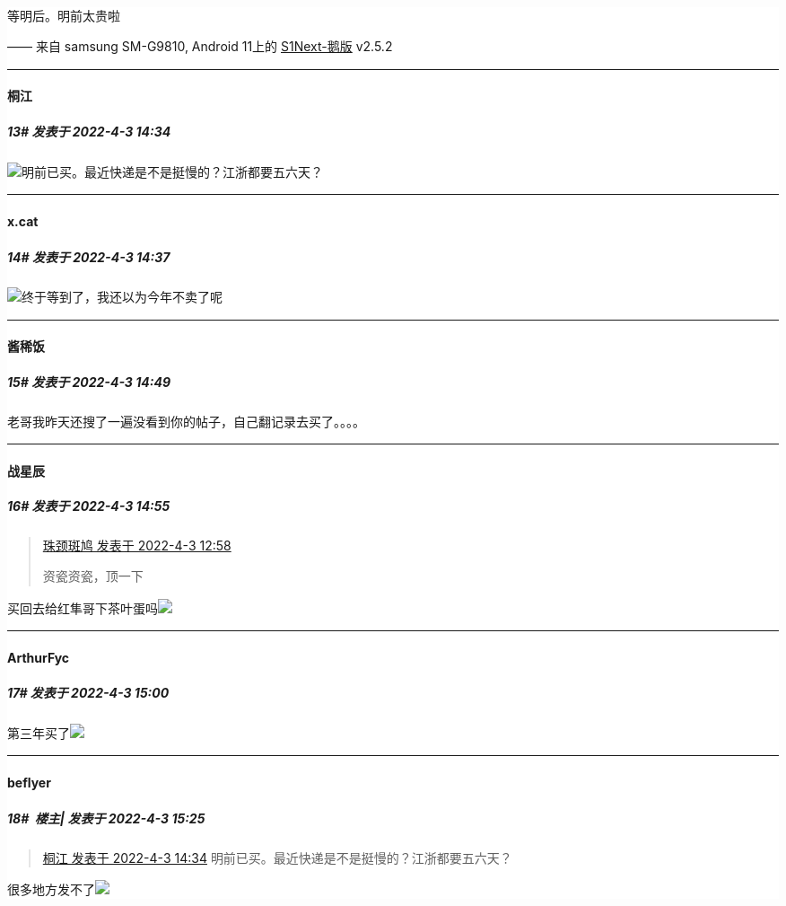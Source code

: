 等明后。明前太贵啦

—— 来自 samsung SM-G9810, Android 11上的 [S1Next-鹅版](https://github.com/ykrank/S1-Next/releases) v2.5.2

*****

####  桐江  
##### 13#       发表于 2022-4-3 14:34

<img src="https://static.saraba1st.com/image/smiley/face2017/050.png" referrerpolicy="no-referrer">明前已买。最近快递是不是挺慢的？江浙都要五六天？

*****

####  x.cat  
##### 14#       发表于 2022-4-3 14:37

<img src="https://static.saraba1st.com/image/smiley/face2017/034.png" referrerpolicy="no-referrer">终于等到了，我还以为今年不卖了呢

*****

####  酱稀饭  
##### 15#       发表于 2022-4-3 14:49

老哥我昨天还搜了一遍没看到你的帖子，自己翻记录去买了。。。。

*****

####  战星辰  
##### 16#       发表于 2022-4-3 14:55

<blockquote><a href="httphttps://bbs.saraba1st.com/2b/forum.php?mod=redirect&amp;goto=findpost&amp;pid=55297945&amp;ptid=2062267" target="_blank">珠颈斑鸠 发表于 2022-4-3 12:58</a>

资瓷资瓷，顶一下</blockquote>
买回去给红隼哥下茶叶蛋吗<img src="https://static.saraba1st.com/image/smiley/face2017/066.png" referrerpolicy="no-referrer">

*****

####  ArthurFyc  
##### 17#       发表于 2022-4-3 15:00

第三年买了<img src="https://static.saraba1st.com/image/smiley/face2017/031.png" referrerpolicy="no-referrer">

*****

####  beflyer  
##### 18#         楼主| 发表于 2022-4-3 15:25

<blockquote><a href="httphttps://bbs.saraba1st.com/2b/forum.php?mod=redirect&amp;goto=findpost&amp;pid=55298833&amp;ptid=2062267" target="_blank">桐江 发表于 2022-4-3 14:34</a>
明前已买。最近快递是不是挺慢的？江浙都要五六天？</blockquote>
很多地方发不了<img src="https://static.saraba1st.com/image/smiley/face2017/009.gif" referrerpolicy="no-referrer">
